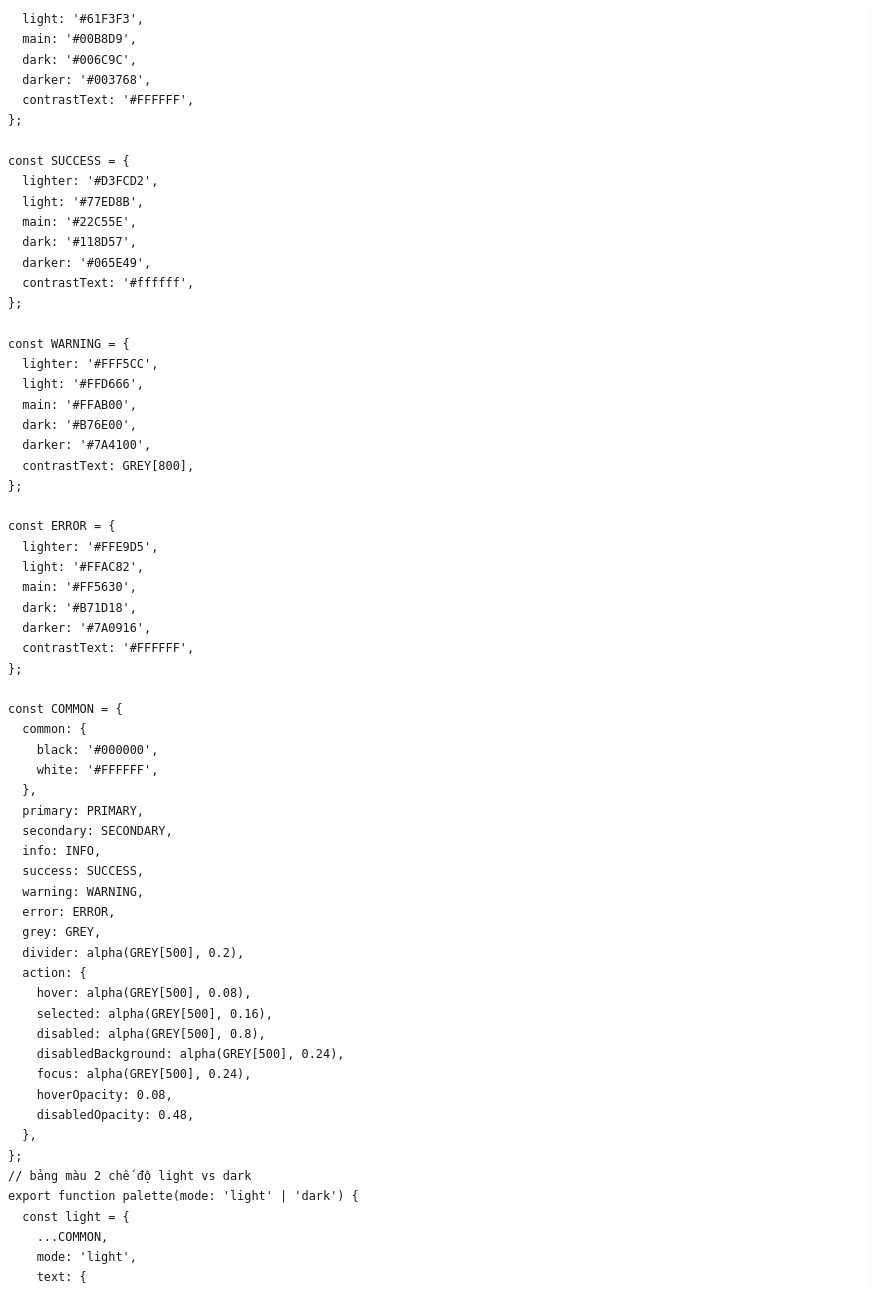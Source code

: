 ```tsx
  light: '#61F3F3',
  main: '#00B8D9',
  dark: '#006C9C',
  darker: '#003768',
  contrastText: '#FFFFFF',
};

const SUCCESS = {
  lighter: '#D3FCD2',
  light: '#77ED8B',
  main: '#22C55E',
  dark: '#118D57',
  darker: '#065E49',
  contrastText: '#ffffff',
};

const WARNING = {
  lighter: '#FFF5CC',
  light: '#FFD666',
  main: '#FFAB00',
  dark: '#B76E00',
  darker: '#7A4100',
  contrastText: GREY[800],
};

const ERROR = {
  lighter: '#FFE9D5',
  light: '#FFAC82',
  main: '#FF5630',
  dark: '#B71D18',
  darker: '#7A0916',
  contrastText: '#FFFFFF',
};

const COMMON = {
  common: {
    black: '#000000',
    white: '#FFFFFF',
  },
  primary: PRIMARY,
  secondary: SECONDARY,
  info: INFO,
  success: SUCCESS,
  warning: WARNING,
  error: ERROR,
  grey: GREY,
  divider: alpha(GREY[500], 0.2),
  action: {
    hover: alpha(GREY[500], 0.08),
    selected: alpha(GREY[500], 0.16),
    disabled: alpha(GREY[500], 0.8),
    disabledBackground: alpha(GREY[500], 0.24),
    focus: alpha(GREY[500], 0.24),
    hoverOpacity: 0.08,
    disabledOpacity: 0.48,
  },
};
// bảng màu 2 chế độ light vs dark
export function palette(mode: 'light' | 'dark') {
  const light = {
    ...COMMON,
    mode: 'light',
    text: {
```
